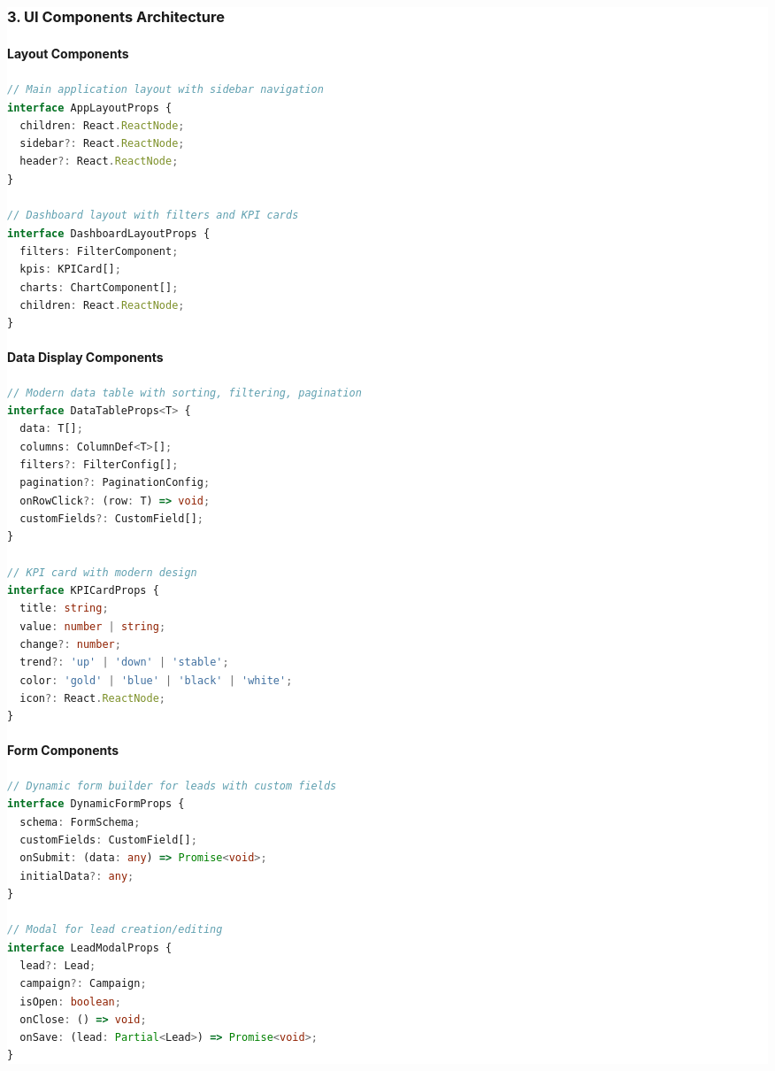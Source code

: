 ### 3. UI Components Architecture

#### Layout Components
```typescript
// Main application layout with sidebar navigation
interface AppLayoutProps {
  children: React.ReactNode;
  sidebar?: React.ReactNode;
  header?: React.ReactNode;
}

// Dashboard layout with filters and KPI cards
interface DashboardLayoutProps {
  filters: FilterComponent;
  kpis: KPICard[];
  charts: ChartComponent[];
  children: React.ReactNode;
}
```

#### Data Display Components
```typescript
// Modern data table with sorting, filtering, pagination
interface DataTableProps<T> {
  data: T[];
  columns: ColumnDef<T>[];
  filters?: FilterConfig[];
  pagination?: PaginationConfig;
  onRowClick?: (row: T) => void;
  customFields?: CustomField[];
}

// KPI card with modern design
interface KPICardProps {
  title: string;
  value: number | string;
  change?: number;
  trend?: 'up' | 'down' | 'stable';
  color: 'gold' | 'blue' | 'black' | 'white';
  icon?: React.ReactNode;
}
```

#### Form Components
```typescript
// Dynamic form builder for leads with custom fields
interface DynamicFormProps {
  schema: FormSchema;
  customFields: CustomField[];
  onSubmit: (data: any) => Promise<void>;
  initialData?: any;
}

// Modal for lead creation/editing
interface LeadModalProps {
  lead?: Lead;
  campaign?: Campaign;
  isOpen: boolean;
  onClose: () => void;
  onSave: (lead: Partial<Lead>) => Promise<void>;
}
```

